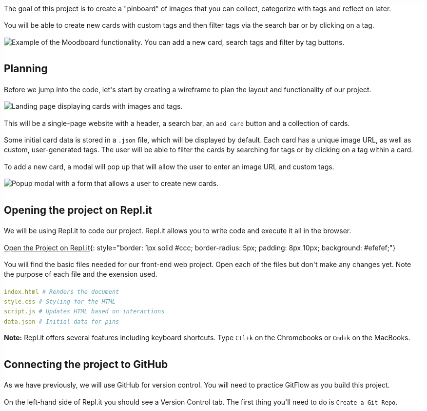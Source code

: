 The goal of this project is to create a "pinboard" of images that you can collect, categorize with tags and reflect on later.

You will be able to create new cards with custom tags and then filter tags via the search bar or by clicking on a tag.

![Example of the Moodboard functionality. You can add a new card, search tags and filter by tag buttons.](https://docs.repl.it/images/teamsForEducation/PinboardProject/moodboard.gif)

## Planning

Before we jump into the code, let's start by creating a wireframe to plan the layout and functionality of our project.

![Landing page displaying cards with images and tags.](https://docs.repl.it/images/teamsForEducation/PinboardProject/wireframe.png)

This will be a single-page website with a header, a search bar, an `add card` button and a collection of cards.

Some initial card data is stored in a `.json` file, which will be displayed by default. Each card has a unique image URL, as well as custom, user-generated tags. The user will be able to filter the cards by searching for tags or by clicking on a tag within a card.

To add a new card, a modal will pop up that will allow the user to enter an image URL and custom tags.

![Popup modal with a form that allows a user to create new cards.](https://docs.repl.it/images/teamsForEducation/PinboardProject/modal-wireframe.png)

## Opening the project on Repl.it

We will be using Repl.it to code our project. Repl.it allows you to write code and execute it all in the browser.

[Open the Project on Repl.it](https://repl.it/team/dbcs/011-Frontend-Development-Pin-Board){: style="border: 1px solid #ccc; border-radius: 5px; padding: 8px 10px; background: #efefef;"}

You will find the basic files needed for our front-end web project. Open each of the files but don't make any changes yet. Note the purpose of each file and the exension used.

```yaml
index.html # Renders the document
style.css # Styling for the HTML
script.js # Updates HTML based on interactions
data.json # Initial data for pins
```

**Note:** Repl.it offers several features including keyboard shortcuts. Type `Ctl+k` on the Chromebooks or `Cmd+k` on the MacBooks.

## Connecting the project to GitHub

As we have previously, we will use GitHub for version control. You will need to practice GitFlow as you build this project.

On the left-hand side of Repl.it you should see a Version Control tab. The first thing you'll need to do is `Create a Git Repo`.
